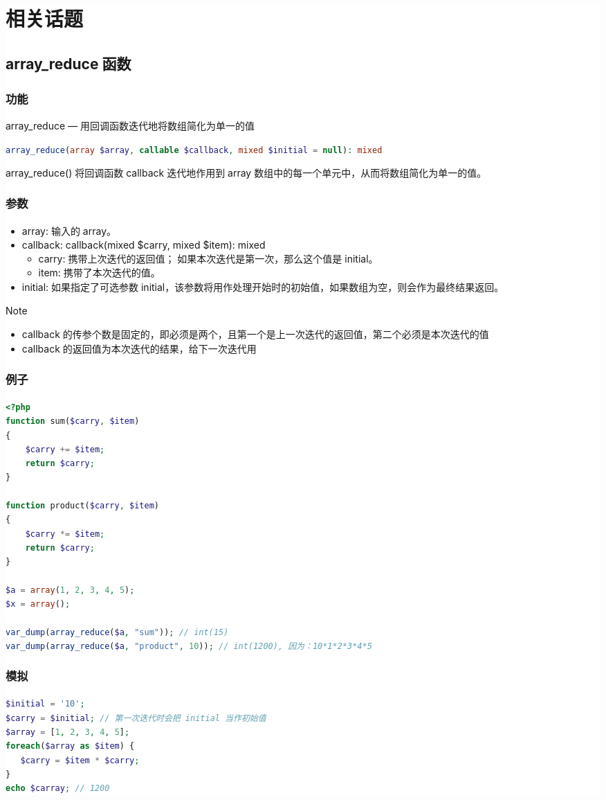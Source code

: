 # 相关话题

## array_reduce 函数

### 功能

array_reduce — 用回调函数迭代地将数组简化为单一的值

```php
array_reduce(array $array, callable $callback, mixed $initial = null): mixed
```

array_reduce() 将回调函数 callback 迭代地作用到 array 数组中的每一个单元中，从而将数组简化为单一的值。

### 参数

- array: 输入的 array。
- callback: callback(mixed $carry, mixed $item): mixed
	- carry: 携带上次迭代的返回值； 如果本次迭代是第一次，那么这个值是 initial。
	- item: 携带了本次迭代的值。
- initial: 如果指定了可选参数 initial，该参数将用作处理开始时的初始值，如果数组为空，则会作为最终结果返回。

> [!note]
> -  callback 的传参个数是固定的，即必须是两个，且第一个是上一次迭代的返回值，第二个必须是本次迭代的值
> - callback 的返回值为本次迭代的结果，给下一次迭代用

### 例子

```php
<?php
function sum($carry, $item)
{
    $carry += $item;
    return $carry;
}

function product($carry, $item)
{
    $carry *= $item;
    return $carry;
}

$a = array(1, 2, 3, 4, 5);
$x = array();

var_dump(array_reduce($a, "sum")); // int(15)
var_dump(array_reduce($a, "product", 10)); // int(1200), 因为：10*1*2*3*4*5
```

### 模拟

```php
$initial = '10';
$carry = $initial; // 第一次迭代时会把 initial 当作初始值
$array = [1, 2, 3, 4, 5];
foreach($array as $item) {
   $carry = $item * $carry;
}
echo $carray; // 1200
```
